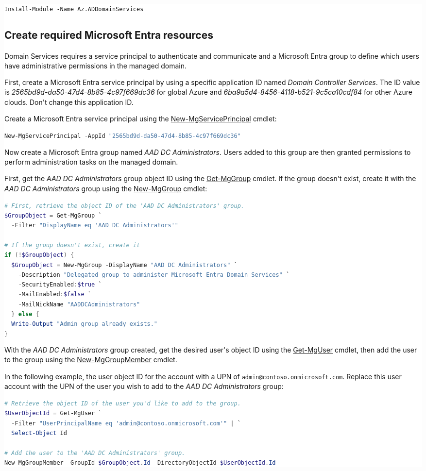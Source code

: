   ```azurepowershell-interactive
  Install-Module -Name Az.ADDomainServices
  ```

<a name='create-required-azure-ad-resources'></a>

## Create required Microsoft Entra resources

Domain Services requires a service principal to authenticate and communicate and a Microsoft Entra group to define which users have administrative permissions in the managed domain.

First, create a Microsoft Entra service principal by using a specific application ID named *Domain Controller Services*. The ID value is *2565bd9d-da50-47d4-8b85-4c97f669dc36* for global Azure and *6ba9a5d4-8456-4118-b521-9c5ca10cdf84* for other Azure clouds. Don't change this application ID.

Create a Microsoft Entra service principal using the [New-MgServicePrincipal][New-MgServicePrincipal] cmdlet:

```powershell
New-MgServicePrincipal -AppId "2565bd9d-da50-47d4-8b85-4c97f669dc36"
```

Now create a Microsoft Entra group named *AAD DC Administrators*. Users added to this group are then granted permissions to perform administration tasks on the managed domain.

First, get the *AAD DC Administrators* group object ID using the [Get-MgGroup][Get-MgGroup] cmdlet. If the group doesn't exist, create it with the *AAD DC Administrators* group using the [New-MgGroup][New-MgGroup] cmdlet:

```powershell
# First, retrieve the object ID of the 'AAD DC Administrators' group.
$GroupObject = Get-MgGroup `
  -Filter "DisplayName eq 'AAD DC Administrators'"

# If the group doesn't exist, create it
if (!$GroupObject) {
  $GroupObject = New-MgGroup -DisplayName "AAD DC Administrators" `
    -Description "Delegated group to administer Microsoft Entra Domain Services" `
    -SecurityEnabled:$true `
    -MailEnabled:$false `
    -MailNickName "AADDCAdministrators"
  } else {
  Write-Output "Admin group already exists."
}
```

With the *AAD DC Administrators* group created, get the desired user's object ID using the [Get-MgUser][Get-MgUser] cmdlet, then add the user to the group using the [New-MgGroupMember][New-MgGroupMember] cmdlet.

In the following example, the user object ID for the account with a UPN of `admin@contoso.onmicrosoft.com`. Replace this user account with the UPN of the user you wish to add to the *AAD DC Administrators* group:

```powershell
# Retrieve the object ID of the user you'd like to add to the group.
$UserObjectId = Get-MgUser `
  -Filter "UserPrincipalName eq 'admin@contoso.onmicrosoft.com'" | `
  Select-Object Id

# Add the user to the 'AAD DC Administrators' group.
New-MgGroupMember -GroupId $GroupObject.Id -DirectoryObjectId $UserObjectId.Id
```


[windows-join]: join-windows-vm.md
[tutorial-ldaps]: tutorial-configure-ldaps.md
[tutorial-phs]: tutorial-configure-password-hash-sync.md
[nsg-overview]: /azure/virtual-network/network-security-groups-overview
[network-ports]: network-considerations.md#network-security-groups-and-required-ports
[Connect-AzAccount]: /powershell/module/az.accounts/connect-azaccount
[Connect-MgGraph]: /powershell/microsoftgraph/authentication-commands#using-connect-mggraph
[New-MgServicePrincipal]: /powershell/module/microsoft.graph.applications/new-mgserviceprincipal
[New-MgGroup]: /powershell/module/microsoft.graph.groups/new-mggroup
[New-MgGroupMember]: /powershell/module/microsoft.graph.groups/new-mggroupmember
[Get-MgGroup]: /powershell/module/microsoft.graph.groups/get-mggroup
[Get-MgUser]: /powershell/module/microsoft.graph.users/get-mguser
[Register-AzResourceProvider]: /powershell/module/az.resources/register-azresourceprovider
[New-AzResourceGroup]: /powershell/module/az.resources/new-azresourcegroup
[New-AzVirtualNetworkSubnetConfig]: /powershell/module/az.network/new-azvirtualnetworksubnetconfig
[New-AzVirtualNetwork]: /powershell/module/az.network/new-azvirtualnetwork
[Get-AzSubscription]: /powershell/module/az.accounts/get-azsubscription
[cloud-shell]: /azure/active-directory/develop/configure-app-multi-instancing
[availability-zones]: /azure/reliability/availability-zones-overview
[New-AzNetworkSecurityRuleConfig]: /powershell/module/az.network/new-aznetworksecurityruleconfig
[New-AzNetworkSecurityGroup]: /powershell/module/az.network/new-aznetworksecuritygroup
[Set-AzVirtualNetworkSubnetConfig]: /powershell/module/az.network/set-azvirtualnetworksubnetconfig